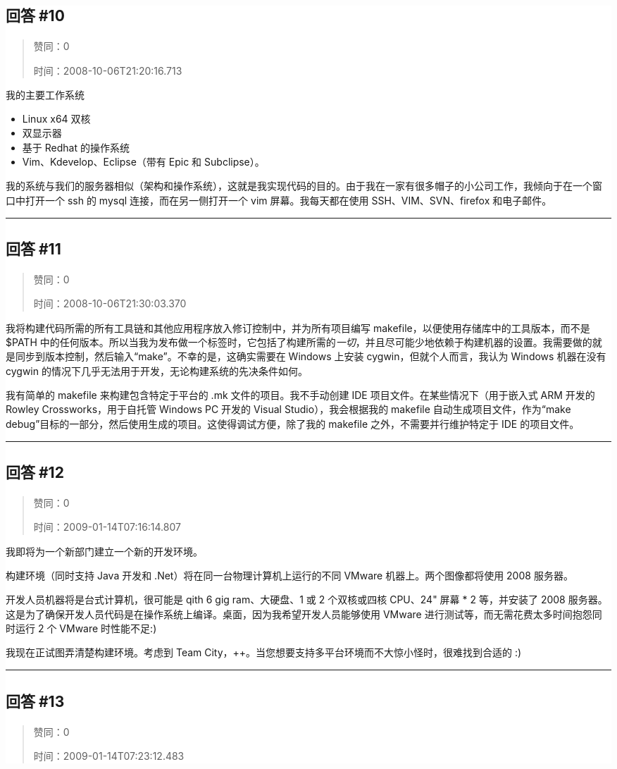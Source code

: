## 回答 #10

> 赞同：0
> 
> 时间：2008-10-06T21:20:16.713

我的主要工作系统

*   Linux x64 双核
*   双显示器
*   基于 Redhat 的操作系统
*   Vim、Kdevelop、Eclipse（带有 Epic 和 Subclipse）。

我的系统与我们的服务器相似（架构和操作系统），这就是我实现代码的目的。由于我在一家有很多帽子的小公司工作，我倾向于在一个窗口中打开一个 ssh 的 mysql 连接，而在另一侧打开一个 vim 屏幕。我每天都在使用 SSH、VIM、SVN、firefox 和电子邮件。

* * *

## 回答 #11

> 赞同：0
> 
> 时间：2008-10-06T21:30:03.370

我将构建代码所需的所有工具链和其他应用程序放入修订控制中，并为所有项目编写 makefile，以便使用存储库中的工具版本，而不是 $PATH 中的任何版本。所以当我为发布做一个标签时，它包括了构建所需的*一切*，并且尽可能少地依赖于构建机器的设置。我需要做的就是同步到版本控制，然后输入“make”。不幸的是，这确实需要在 Windows 上安装 cygwin，但就个人而言，我认为 Windows 机器在没有 cygwin 的情况下几乎无法用于开发，无论构建系统的先决条件如何。

我有简单的 makefile 来构建包含特定于平台的 .mk 文件的项目。我不手动创建 IDE 项目文件。在某些情况下（用于嵌入式 ARM 开发的 Rowley Crossworks，用于自托管 Windows PC 开发的 Visual Studio），我会根据我的 makefile 自动生成项目文件，作为“make debug”目标的一部分，然后使用生成的项目。这使得调试方便，除了我的 makefile 之外，不需要并行维护特定于 IDE 的项目文件。

* * *

## 回答 #12

> 赞同：0
> 
> 时间：2009-01-14T07:16:14.807

我即将为一个新部门建立一个新的开发环境。

构建环境（同时支持 Java 开发和 .Net）将在同一台物理计算机上运行的不同 VMware 机器上。两个图像都将使用 2008 服务器。

开发人员机器将是台式计算机，很可能是 qith 6 gig ram、大硬盘、1 或 2 个双核或四核 CPU、24" 屏幕 * 2 等，并安装了 2008 服务器。这是为了确保开发人员代码是在操作系统上编译。桌面，因为我希望开发人员能够使用 VMware 进行测试等，而无需花费太多时间抱怨同时运行 2 个 VMware 时性能不足:)

我现在正试图弄清楚构建环境。考虑到 Team City，++。当您想要支持多平台环境而不大惊小怪时，很难找到合适的 :)

* * *

## 回答 #13

> 赞同：0
> 
> 时间：2009-01-14T07:23:12.483

